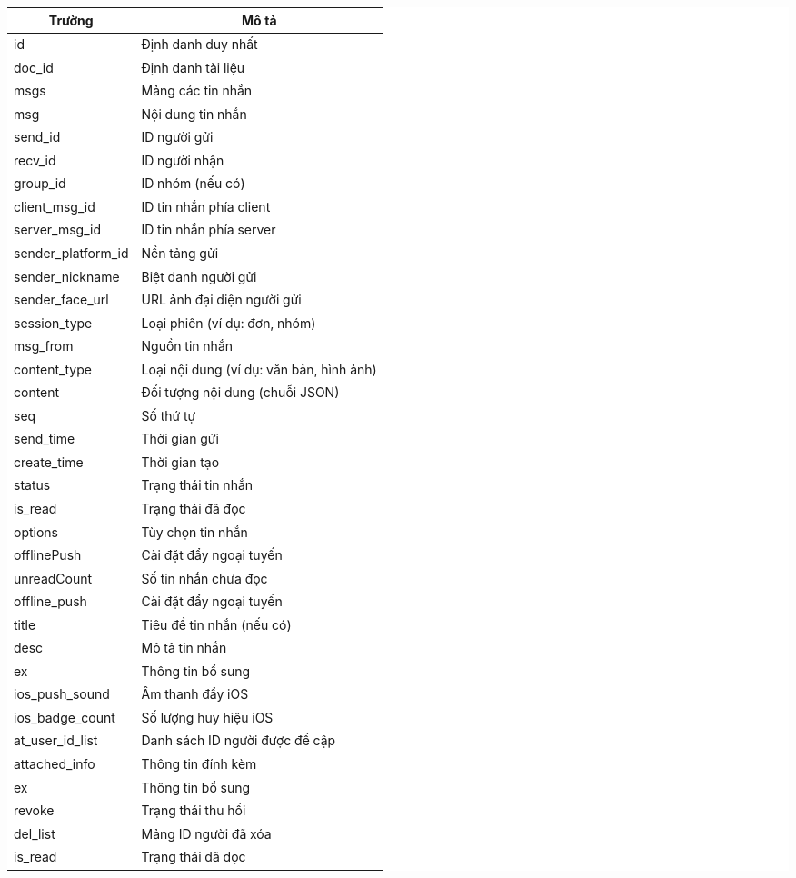 | Trường           | Mô tả                                          |
| ------------------ | ------------------------------------------------ |
| id                 | Định danh duy nhất                            |
| doc_id             | Định danh tài liệu                           |
| msgs               | Mảng các tin nhắn                             |
| msg                | Nội dung tin nhắn                              |
| send_id            | ID người gửi                                  |
| recv_id            | ID người nhận                                 |
| group_id           | ID nhóm (nếu có)                              |
| client_msg_id      | ID tin nhắn phía client                        |
| server_msg_id      | ID tin nhắn phía server                        |
| sender_platform_id | Nền tảng gửi                                  |
| sender_nickname    | Biệt danh người gửi                          |
| sender_face_url    | URL ảnh đại diện người gửi                |
| session_type       | Loại phiên (ví dụ: đơn, nhóm)             |
| msg_from           | Nguồn tin nhắn                                 |
| content_type       | Loại nội dung (ví dụ: văn bản, hình ảnh) |
| content            | Đối tượng nội dung (chuỗi JSON)            |
| seq                | Số thứ tự                                     |
| send_time          | Thời gian gửi                                  |
| create_time        | Thời gian tạo                                  |
| status             | Trạng thái tin nhắn                           |
| is_read            | Trạng thái đã đọc                          |
| options            | Tùy chọn tin nhắn                             |
| offlinePush        | Cài đặt đẩy ngoại tuyến                   |
| unreadCount        | Số tin nhắn chưa đọc                        |
| offline_push       | Cài đặt đẩy ngoại tuyến                   |
| title              | Tiêu đề tin nhắn (nếu có)                  |
| desc               | Mô tả tin nhắn                                |
| ex                 | Thông tin bổ sung                              |
| ios_push_sound     | Âm thanh đẩy iOS                              |
| ios_badge_count    | Số lượng huy hiệu iOS                        |
| at_user_id_list    | Danh sách ID người được đề cập          |
| attached_info      | Thông tin đính kèm                           |
| ex                 | Thông tin bổ sung                              |
| revoke             | Trạng thái thu hồi                            |
| del_list           | Mảng ID người đã xóa                       |
| is_read            | Trạng thái đã đọc                          |
